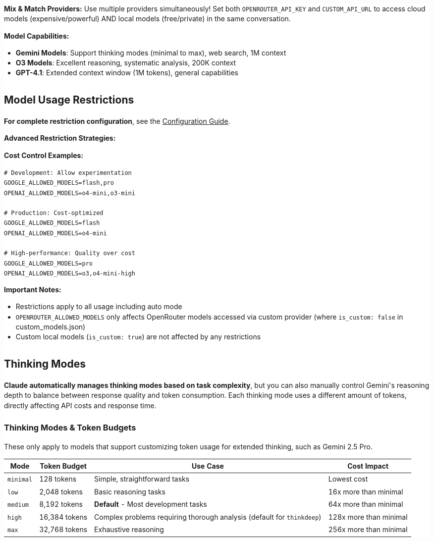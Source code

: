 **Mix & Match Providers:** Use multiple providers simultaneously! Set both `OPENROUTER_API_KEY` and `CUSTOM_API_URL` to access 
cloud models (expensive/powerful) AND local models (free/private) in the same conversation.

**Model Capabilities:**
- **Gemini Models**: Support thinking modes (minimal to max), web search, 1M context
- **O3 Models**: Excellent reasoning, systematic analysis, 200K context
- **GPT-4.1**: Extended context window (1M tokens), general capabilities

## Model Usage Restrictions

**For complete restriction configuration**, see the [Configuration Guide](configuration.md#model-usage-restrictions).

**Advanced Restriction Strategies:**

**Cost Control Examples:**
```env
# Development: Allow experimentation
GOOGLE_ALLOWED_MODELS=flash,pro
OPENAI_ALLOWED_MODELS=o4-mini,o3-mini

# Production: Cost-optimized  
GOOGLE_ALLOWED_MODELS=flash
OPENAI_ALLOWED_MODELS=o4-mini

# High-performance: Quality over cost
GOOGLE_ALLOWED_MODELS=pro
OPENAI_ALLOWED_MODELS=o3,o4-mini-high
```

**Important Notes:**
- Restrictions apply to all usage including auto mode
- `OPENROUTER_ALLOWED_MODELS` only affects OpenRouter models accessed via custom provider (where `is_custom: false` in custom_models.json)
- Custom local models (`is_custom: true`) are not affected by any restrictions

## Thinking Modes

**Claude automatically manages thinking modes based on task complexity**, but you can also manually control Gemini's reasoning depth to balance between response quality and token consumption. Each thinking mode uses a different amount of tokens, directly affecting API costs and response time.

### Thinking Modes & Token Budgets

These only apply to models that support customizing token usage for extended thinking, such as Gemini 2.5 Pro.

| Mode | Token Budget | Use Case | Cost Impact |
|------|-------------|----------|-------------|
| `minimal` | 128 tokens | Simple, straightforward tasks | Lowest cost |
| `low` | 2,048 tokens | Basic reasoning tasks | 16x more than minimal |
| `medium` | 8,192 tokens | **Default** - Most development tasks | 64x more than minimal |
| `high` | 16,384 tokens | Complex problems requiring thorough analysis (default for `thinkdeep`) | 128x more than minimal |
| `max` | 32,768 tokens | Exhaustive reasoning | 256x more than minimal |
